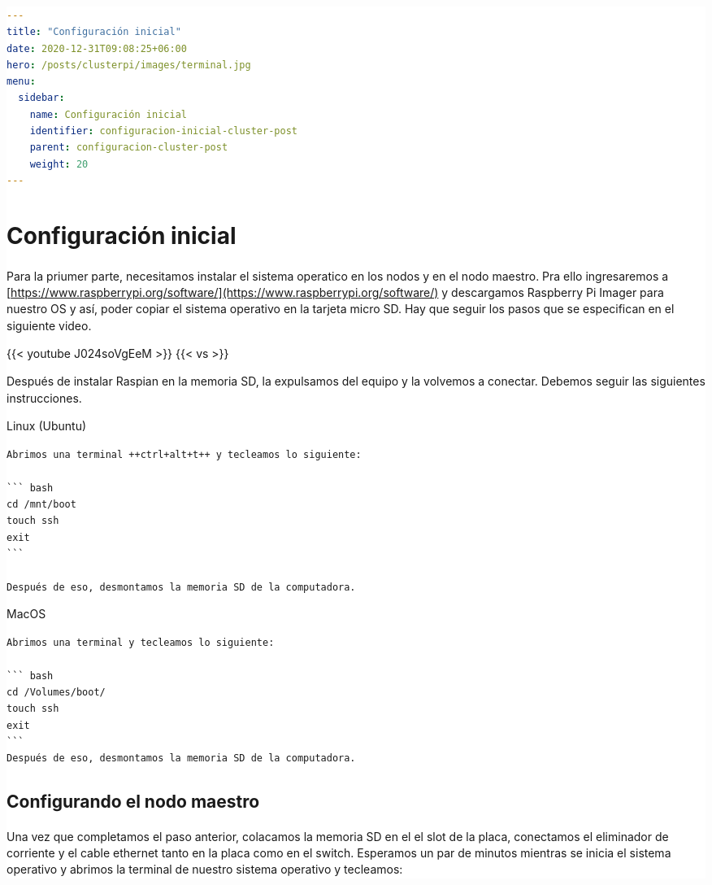```yaml
---
title: "Configuración inicial"
date: 2020-12-31T09:08:25+06:00
hero: /posts/clusterpi/images/terminal.jpg
menu:
  sidebar:
    name: Configuración inicial
    identifier: configuracion-inicial-cluster-post
    parent: configuracion-cluster-post
    weight: 20
---
```


# Configuración inicial

Para la priumer parte, necesitamos instalar el sistema operatico en los nodos y en el nodo maestro. Pra ello ingresaremos a [https://www.raspberrypi.org/software/](https://www.raspberrypi.org/software/) y descargamos Raspberry Pi Imager para nuestro OS y así, poder copiar el sistema operativo en la tarjeta micro SD. Hay que seguir los pasos que se especifican en el siguiente video.

{{< youtube J024soVgEeM >}}
{{< vs >}}

Después de instalar Raspian en la memoria SD, la expulsamos del equipo y la volvemos a conectar. Debemos seguir las siguientes instrucciones. 

Linux (Ubuntu)

    Abrimos una terminal ++ctrl+alt+t++ y tecleamos lo siguiente:

    ``` bash
    cd /mnt/boot
    touch ssh
    exit
    ```

    Después de eso, desmontamos la memoria SD de la computadora.

MacOS

    Abrimos una terminal y tecleamos lo siguiente:

    ``` bash
    cd /Volumes/boot/
    touch ssh
    exit
    ```
    Después de eso, desmontamos la memoria SD de la computadora.

## Configurando el nodo maestro

Una vez que completamos el paso anterior, colacamos la memoria SD en el el slot de la placa, conectamos el eliminador de corriente y el cable ethernet tanto en la placa como en el switch.
Esperamos un par de minutos mientras se inicia el sistema operativo y abrimos la terminal de nuestro sistema operativo y tecleamos:
